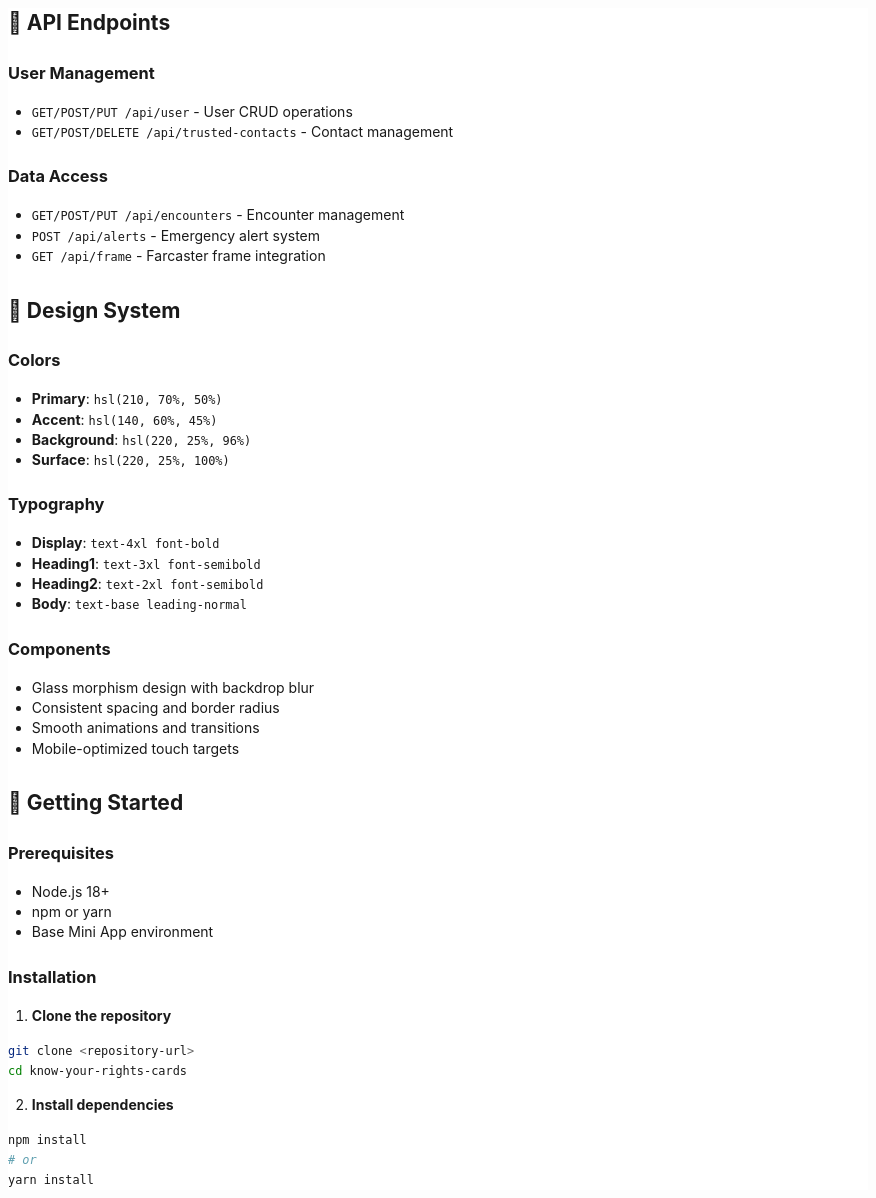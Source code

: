 ## 🔧 API Endpoints

### User Management
- `GET/POST/PUT /api/user` - User CRUD operations
- `GET/POST/DELETE /api/trusted-contacts` - Contact management

### Data Access
- `GET/POST/PUT /api/encounters` - Encounter management
- `POST /api/alerts` - Emergency alert system
- `GET /api/frame` - Farcaster frame integration

## 🎨 Design System

### Colors
- **Primary**: `hsl(210, 70%, 50%)`
- **Accent**: `hsl(140, 60%, 45%)`
- **Background**: `hsl(220, 25%, 96%)`
- **Surface**: `hsl(220, 25%, 100%)`

### Typography
- **Display**: `text-4xl font-bold`
- **Heading1**: `text-3xl font-semibold`
- **Heading2**: `text-2xl font-semibold`
- **Body**: `text-base leading-normal`

### Components
- Glass morphism design with backdrop blur
- Consistent spacing and border radius
- Smooth animations and transitions
- Mobile-optimized touch targets

## 🚀 Getting Started

### Prerequisites
- Node.js 18+ 
- npm or yarn
- Base Mini App environment

### Installation

1. **Clone the repository**
```bash
git clone <repository-url>
cd know-your-rights-cards
```

2. **Install dependencies**
```bash
npm install
# or
yarn install
```
